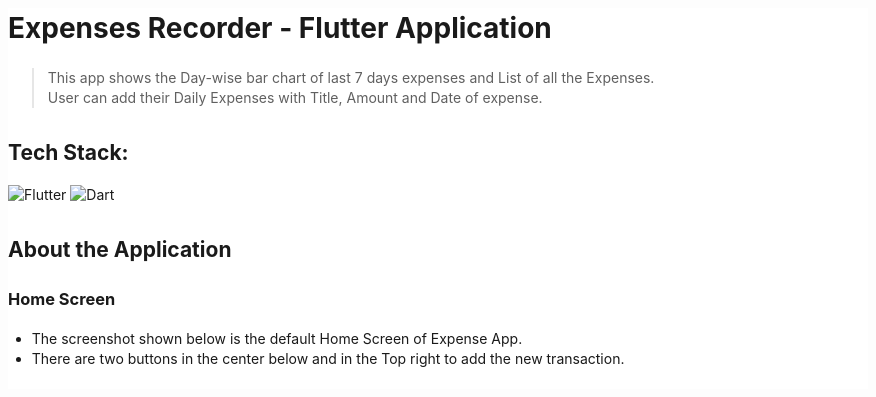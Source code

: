 # Expenses Recorder - Flutter Application
>This app shows the Day-wise bar chart of last 7 days expenses and List of all the Expenses.<br/>
>User can add their Daily Expenses with Title, Amount and Date of expense.
## Tech Stack:
<img alt="Flutter" src="https://img.shields.io/badge/Flutter%20-%2302569B.svg?&style=for-the-badge&logo=Flutter&logoColor=white" />	<img alt="Dart" src="https://img.shields.io/badge/dart-%230175C2.svg?&style=for-the-badge&logo=dart&logoColor=white"/>

## About the Application
### Home Screen
* The screenshot shown below is the default Home Screen of Expense App.<br/>
* There are two buttons in the center below and in the Top right to add the new transaction.<br/><br/>
